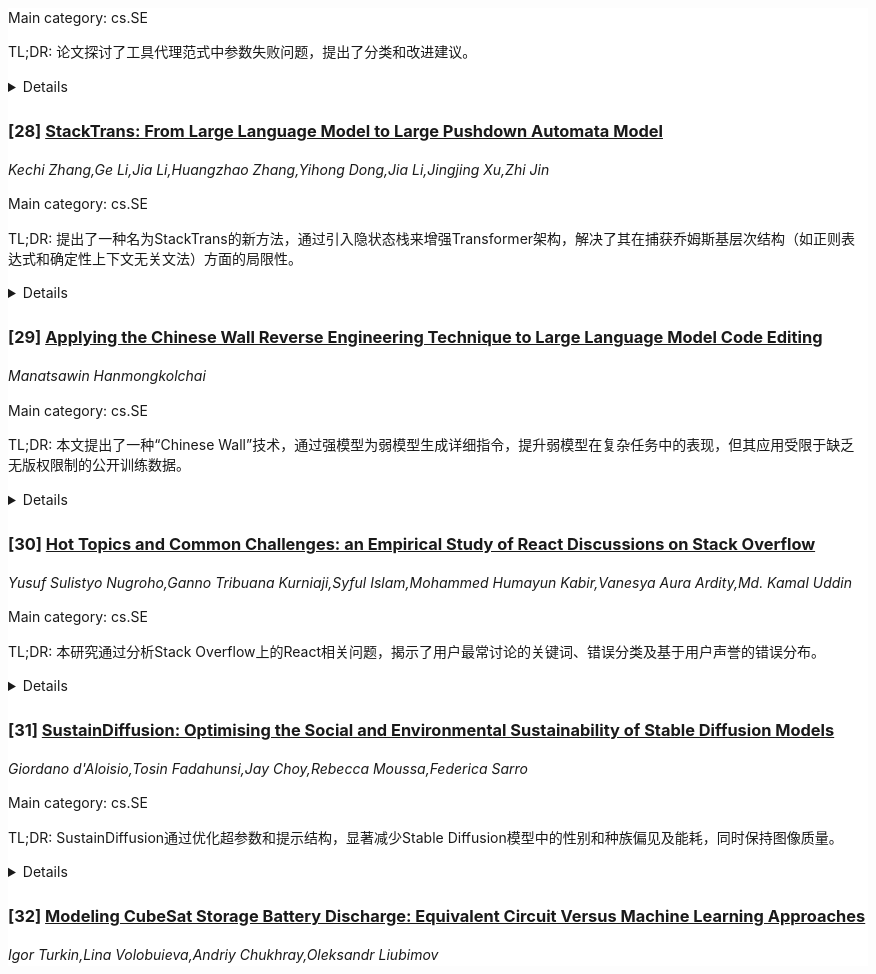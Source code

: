 Main category: cs.SE

TL;DR: 论文探讨了工具代理范式中参数失败问题，提出了分类和改进建议。


<details><summary>Details</summary></details>


### [28] [StackTrans: From Large Language Model to Large Pushdown Automata Model](https://arxiv.org/abs/2507.15343)
*Kechi Zhang,Ge Li,Jia Li,Huangzhao Zhang,Yihong Dong,Jia Li,Jingjing Xu,Zhi Jin*

Main category: cs.SE

TL;DR: 提出了一种名为StackTrans的新方法，通过引入隐状态栈来增强Transformer架构，解决了其在捕获乔姆斯基层次结构（如正则表达式和确定性上下文无关文法）方面的局限性。


<details><summary>Details</summary></details>


### [29] [Applying the Chinese Wall Reverse Engineering Technique to Large Language Model Code Editing](https://arxiv.org/abs/2507.15599)
*Manatsawin Hanmongkolchai*

Main category: cs.SE

TL;DR: 本文提出了一种“Chinese Wall”技术，通过强模型为弱模型生成详细指令，提升弱模型在复杂任务中的表现，但其应用受限于缺乏无版权限制的公开训练数据。


<details><summary>Details</summary></details>


### [30] [Hot Topics and Common Challenges: an Empirical Study of React Discussions on Stack Overflow](https://arxiv.org/abs/2507.15624)
*Yusuf Sulistyo Nugroho,Ganno Tribuana Kurniaji,Syful Islam,Mohammed Humayun Kabir,Vanesya Aura Ardity,Md. Kamal Uddin*

Main category: cs.SE

TL;DR: 本研究通过分析Stack Overflow上的React相关问题，揭示了用户最常讨论的关键词、错误分类及基于用户声誉的错误分布。


<details><summary>Details</summary></details>


### [31] [SustainDiffusion: Optimising the Social and Environmental Sustainability of Stable Diffusion Models](https://arxiv.org/abs/2507.15663)
*Giordano d'Aloisio,Tosin Fadahunsi,Jay Choy,Rebecca Moussa,Federica Sarro*

Main category: cs.SE

TL;DR: SustainDiffusion通过优化超参数和提示结构，显著减少Stable Diffusion模型中的性别和种族偏见及能耗，同时保持图像质量。


<details><summary>Details</summary></details>


### [32] [Modeling CubeSat Storage Battery Discharge: Equivalent Circuit Versus Machine Learning Approaches](https://arxiv.org/abs/2507.15666)
*Igor Turkin,Lina Volobuieva,Andriy Chukhray,Oleksandr Liubimov*
